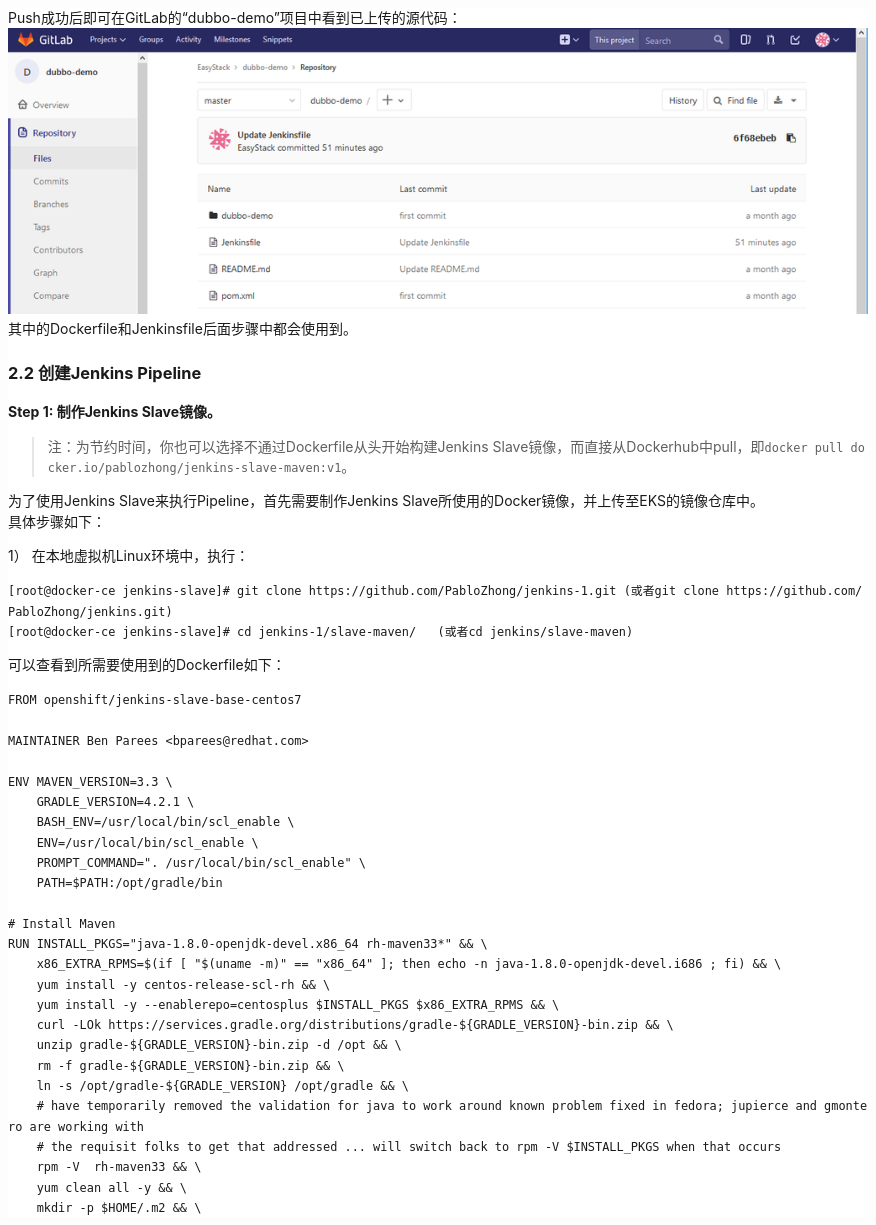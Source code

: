 Push成功后即可在GitLab的“dubbo-demo”项目中看到已上传的源代码：  
![](Images/4/gitlab-check-source-code.png)  
其中的Dockerfile和Jenkinsfile后面步骤中都会使用到。


### 2.2 创建Jenkins Pipeline    

**Step 1: 制作Jenkins Slave镜像。**  
>注：为节约时间，你也可以选择不通过Dockerfile从头开始构建Jenkins Slave镜像，而直接从Dockerhub中pull，即```docker pull docker.io/pablozhong/jenkins-slave-maven:v1```。  

为了使用Jenkins Slave来执行Pipeline，首先需要制作Jenkins Slave所使用的Docker镜像，并上传至EKS的镜像仓库中。   
具体步骤如下：  

1） 在本地虚拟机Linux环境中，执行：  
```
[root@docker-ce jenkins-slave]# git clone https://github.com/PabloZhong/jenkins-1.git (或者git clone https://github.com/PabloZhong/jenkins.git)  
[root@docker-ce jenkins-slave]# cd jenkins-1/slave-maven/   (或者cd jenkins/slave-maven)
```

可以查看到所需要使用到的Dockerfile如下：  
```
FROM openshift/jenkins-slave-base-centos7

MAINTAINER Ben Parees <bparees@redhat.com>

ENV MAVEN_VERSION=3.3 \
    GRADLE_VERSION=4.2.1 \
    BASH_ENV=/usr/local/bin/scl_enable \
    ENV=/usr/local/bin/scl_enable \
    PROMPT_COMMAND=". /usr/local/bin/scl_enable" \
    PATH=$PATH:/opt/gradle/bin

# Install Maven
RUN INSTALL_PKGS="java-1.8.0-openjdk-devel.x86_64 rh-maven33*" && \
    x86_EXTRA_RPMS=$(if [ "$(uname -m)" == "x86_64" ]; then echo -n java-1.8.0-openjdk-devel.i686 ; fi) && \
    yum install -y centos-release-scl-rh && \
    yum install -y --enablerepo=centosplus $INSTALL_PKGS $x86_EXTRA_RPMS && \
    curl -LOk https://services.gradle.org/distributions/gradle-${GRADLE_VERSION}-bin.zip && \
    unzip gradle-${GRADLE_VERSION}-bin.zip -d /opt && \
    rm -f gradle-${GRADLE_VERSION}-bin.zip && \
    ln -s /opt/gradle-${GRADLE_VERSION} /opt/gradle && \
    # have temporarily removed the validation for java to work around known problem fixed in fedora; jupierce and gmontero are working with
    # the requisit folks to get that addressed ... will switch back to rpm -V $INSTALL_PKGS when that occurs
    rpm -V  rh-maven33 && \
    yum clean all -y && \
    mkdir -p $HOME/.m2 && \
```